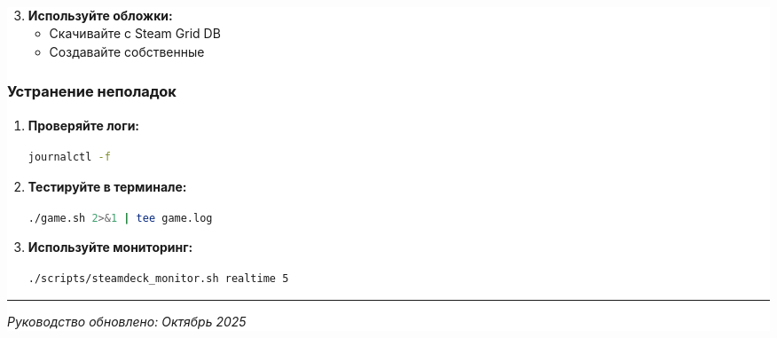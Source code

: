 3. **Используйте обложки:**
   - Скачивайте с Steam Grid DB
   - Создавайте собственные

### Устранение неполадок

1. **Проверяйте логи:**
   ```bash
   journalctl -f
   ```

2. **Тестируйте в терминале:**
   ```bash
   ./game.sh 2>&1 | tee game.log
   ```

3. **Используйте мониторинг:**
   ```bash
   ./scripts/steamdeck_monitor.sh realtime 5
   ```

---

*Руководство обновлено: Октябрь 2025*
